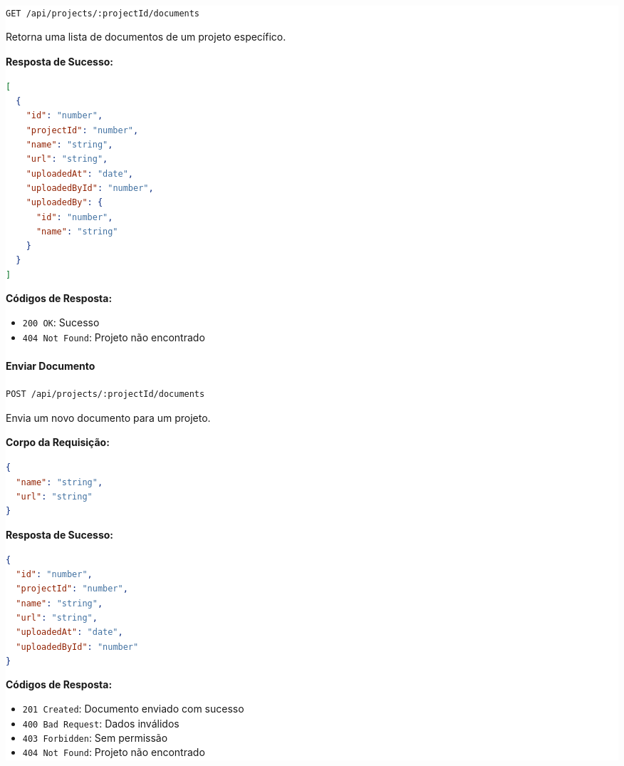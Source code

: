 ```
GET /api/projects/:projectId/documents
```

Retorna uma lista de documentos de um projeto específico.

**Resposta de Sucesso:**
```json
[
  {
    "id": "number",
    "projectId": "number",
    "name": "string",
    "url": "string",
    "uploadedAt": "date",
    "uploadedById": "number",
    "uploadedBy": {
      "id": "number",
      "name": "string"
    }
  }
]
```

**Códigos de Resposta:**
- `200 OK`: Sucesso
- `404 Not Found`: Projeto não encontrado

#### Enviar Documento

```
POST /api/projects/:projectId/documents
```

Envia um novo documento para um projeto.

**Corpo da Requisição:**
```json
{
  "name": "string",
  "url": "string"
}
```

**Resposta de Sucesso:**
```json
{
  "id": "number",
  "projectId": "number",
  "name": "string",
  "url": "string",
  "uploadedAt": "date",
  "uploadedById": "number"
}
```

**Códigos de Resposta:**
- `201 Created`: Documento enviado com sucesso
- `400 Bad Request`: Dados inválidos
- `403 Forbidden`: Sem permissão
- `404 Not Found`: Projeto não encontrado
